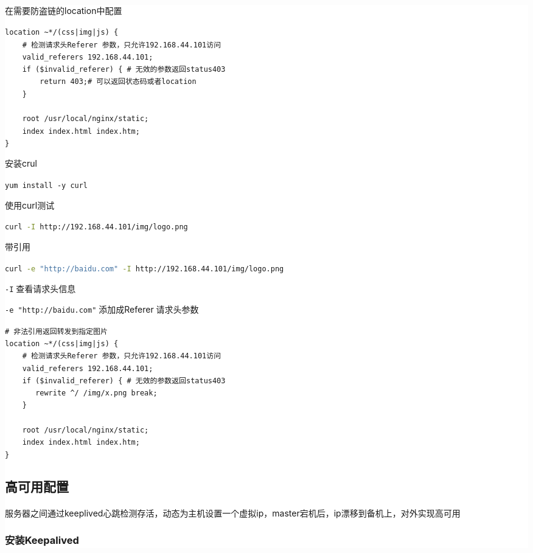 在需要防盗链的location中配置

```nginx
location ~*/(css|img|js) { 
    # 检测请求头Referer 参数，只允许192.168.44.101访问
    valid_referers 192.168.44.101;
    if ($invalid_referer) { # 无效的参数返回status403
        return 403;# 可以返回状态码或者location
    }
    
	root /usr/local/nginx/static;
	index index.html index.htm;
}
```

安装crul

```
yum install -y curl
```

使用curl测试

```sh
curl -I http://192.168.44.101/img/logo.png
```



带引用

```sh
curl -e "http://baidu.com" -I http://192.168.44.101/img/logo.png
```

`-I`  查看请求头信息

`-e "http://baidu.com"`  添加成Referer 请求头参数



```nginx
# 非法引用返回转发到指定图片
location ~*/(css|img|js) { 
    # 检测请求头Referer 参数，只允许192.168.44.101访问
    valid_referers 192.168.44.101;
    if ($invalid_referer) { # 无效的参数返回status403
       rewrite ^/ /img/x.png break;
    }
    
	root /usr/local/nginx/static;
	index index.html index.htm;
}
```

## 高可用配置

服务器之间通过keeplived心跳检测存活，动态为主机设置一个虚拟ip，master宕机后，ip漂移到备机上，对外实现高可用

### 安装Keepalived
